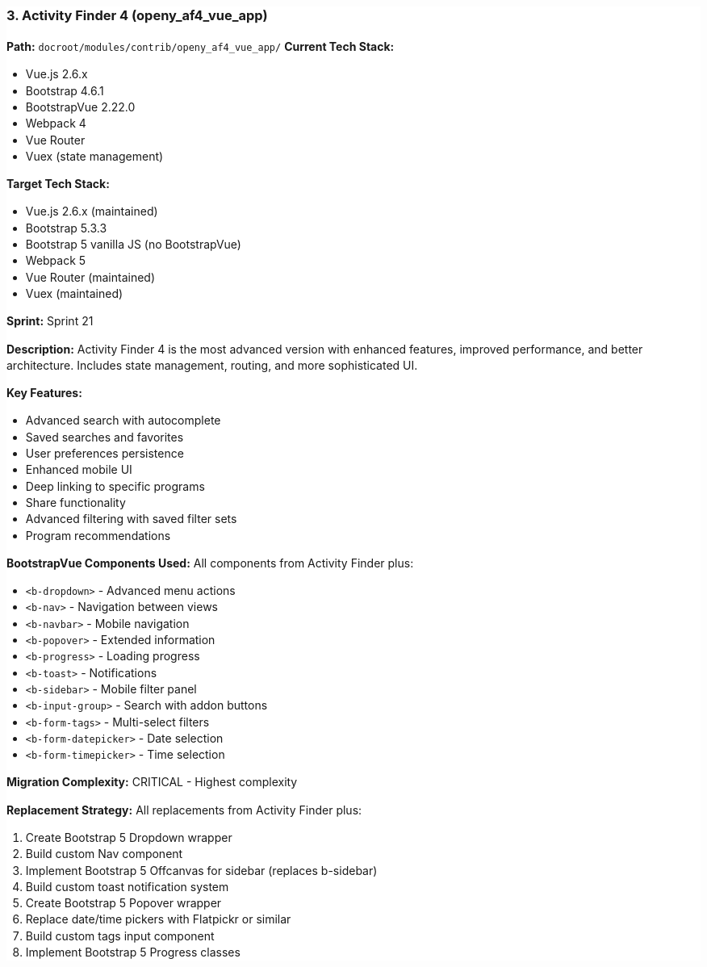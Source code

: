 
### 3. Activity Finder 4 (openy_af4_vue_app)

**Path:** `docroot/modules/contrib/openy_af4_vue_app/`
**Current Tech Stack:**
- Vue.js 2.6.x
- Bootstrap 4.6.1
- BootstrapVue 2.22.0
- Webpack 4
- Vue Router
- Vuex (state management)

**Target Tech Stack:**
- Vue.js 2.6.x (maintained)
- Bootstrap 5.3.3
- Bootstrap 5 vanilla JS (no BootstrapVue)
- Webpack 5
- Vue Router (maintained)
- Vuex (maintained)

**Sprint:** Sprint 21

**Description:**
Activity Finder 4 is the most advanced version with enhanced features, improved performance, and better architecture. Includes state management, routing, and more sophisticated UI.

**Key Features:**
- Advanced search with autocomplete
- Saved searches and favorites
- User preferences persistence
- Enhanced mobile UI
- Deep linking to specific programs
- Share functionality
- Advanced filtering with saved filter sets
- Program recommendations

**BootstrapVue Components Used:**
All components from Activity Finder plus:
- `<b-dropdown>` - Advanced menu actions
- `<b-nav>` - Navigation between views
- `<b-navbar>` - Mobile navigation
- `<b-popover>` - Extended information
- `<b-progress>` - Loading progress
- `<b-toast>` - Notifications
- `<b-sidebar>` - Mobile filter panel
- `<b-input-group>` - Search with addon buttons
- `<b-form-tags>` - Multi-select filters
- `<b-form-datepicker>` - Date selection
- `<b-form-timepicker>` - Time selection

**Migration Complexity:** CRITICAL - Highest complexity

**Replacement Strategy:**
All replacements from Activity Finder plus:
1. Create Bootstrap 5 Dropdown wrapper
2. Build custom Nav component
3. Implement Bootstrap 5 Offcanvas for sidebar (replaces b-sidebar)
4. Build custom toast notification system
5. Create Bootstrap 5 Popover wrapper
6. Replace date/time pickers with Flatpickr or similar
7. Build custom tags input component
8. Implement Bootstrap 5 Progress classes

